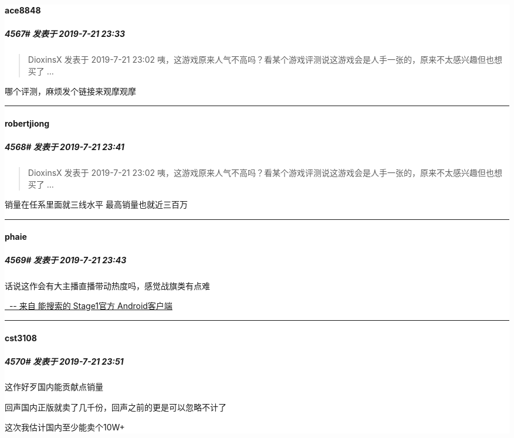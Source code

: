 ####  ace8848  
##### 4567#       发表于 2019-7-21 23:33



<blockquote>DioxinsX 发表于 2019-7-21 23:02
咦，这游戏原来人气不高吗？看某个游戏评测说这游戏会是人手一张的，原来不太感兴趣但也想买了 ...</blockquote>
哪个评测，麻烦发个链接来观摩观摩







-----

####  robertjiong  
##### 4568#       发表于 2019-7-21 23:41



<blockquote>DioxinsX 发表于 2019-7-21 23:02
咦，这游戏原来人气不高吗？看某个游戏评测说这游戏会是人手一张的，原来不太感兴趣但也想买了 ...</blockquote>
销量在任系里面就三线水平 最高销量也就近三百万







-----

####  phaie  
##### 4569#       发表于 2019-7-21 23:43




话说这作会有大主播直播带动热度吗，感觉战旗类有点难

[  -- 来自 能搜索的 Stage1官方 Android客户端](https://www.coolapk.com/apk/140634)







-----

####  cst3108  
##### 4570#       发表于 2019-7-21 23:51




这作好歹国内能贡献点销量

回声国内正版就卖了几千份，回声之前的更是可以忽略不计了

这次我估计国内至少能卖个10W+




